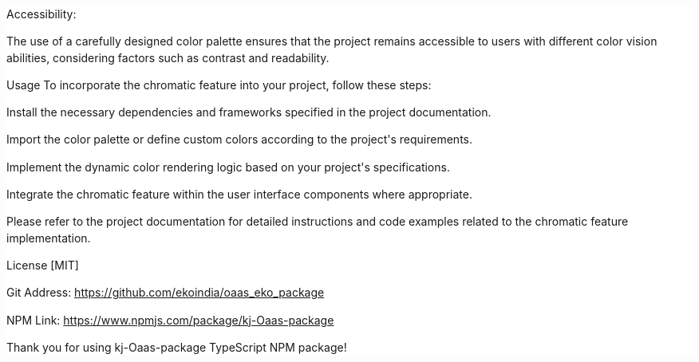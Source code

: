 Accessibility:

The use of a carefully designed color palette ensures that the project remains accessible to users with different color vision abilities, considering factors such as contrast and readability.

Usage To incorporate the chromatic feature into your project, follow these steps:

Install the necessary dependencies and frameworks specified in the project documentation.

Import the color palette or define custom colors according to the project's requirements.

Implement the dynamic color rendering logic based on your project's specifications.

Integrate the chromatic feature within the user interface components where appropriate.

Please refer to the project documentation for detailed instructions and code examples related to the chromatic feature implementation.

License [MIT]

Git Address: https://github.com/ekoindia/oaas_eko_package

NPM Link: https://www.npmjs.com/package/kj-Oaas-package

Thank you for using kj-Oaas-package TypeScript NPM package!
